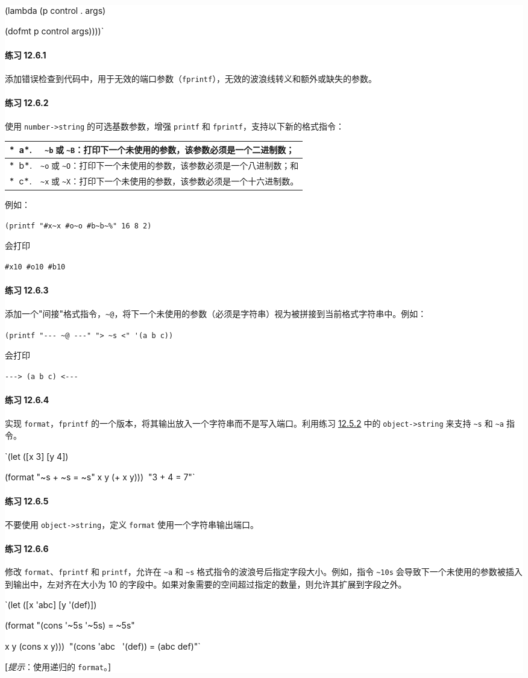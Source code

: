 (lambda (p control . args)

(dofmt p control args))))`

#### 练习 12.6.1

添加错误检查到代码中，用于无效的端口参数（`fprintf`），无效的波浪线转义和额外或缺失的参数。

#### 练习 12.6.2

使用 `number->string` 的可选基数参数，增强 `printf` 和 `fprintf`，支持以下新的格式指令：

| *  a*. | `~b` 或 `~B`：打印下一个未使用的参数，该参数必须是一个二进制数； |
| --- | --- |
| *  b*. | `~o` 或 `~O`：打印下一个未使用的参数，该参数必须是一个八进制数；和 |
| *  c*. | `~x` 或 `~X`：打印下一个未使用的参数，该参数必须是一个十六进制数。 |

例如：

`(printf "#x~x #o~o #b~b~%" 16 8 2)`

会打印

`#x10 #o10 #b10`

#### 练习 12.6.3

添加一个"间接"格式指令，`~@`，将下一个未使用的参数（必须是字符串）视为被拼接到当前格式字符串中。例如：

`(printf "--- ~@ ---" "> ~s <" '(a b c))`

会打印

`---> (a b c) <---`

#### 练习 12.6.4

实现 `format`，`fprintf` 的一个版本，将其输出放入一个字符串而不是写入端口。利用练习 [12.5.2](examples.html#g178) 中的 `object->string` 来支持 `~s` 和 `~a` 指令。

`(let ([x 3] [y 4])

(format "~s + ~s = ~s" x y (+ x y))) ![<graphic>](ch2_0.gif) "3 + 4 = 7"`

#### 练习 12.6.5

不要使用 `object->string`，定义 `format` 使用一个字符串输出端口。

#### 练习 12.6.6

修改 `format`、`fprintf` 和 `printf`，允许在 `~a` 和 `~s` 格式指令的波浪号后指定字段大小。例如，指令 `~10s` 会导致下一个未使用的参数被插入到输出中，左对齐在大小为 10 的字段中。如果对象需要的空间超过指定的数量，则允许其扩展到字段之外。

`(let ([x 'abc] [y '(def)])

(format "(cons '~5s '~5s) = ~5s"

x y (cons x y))) ![<graphic>](ch2_0.gif) "(cons 'abc   '(def)) = (abc def)"`

[*提示*：使用递归的 `format`。]
